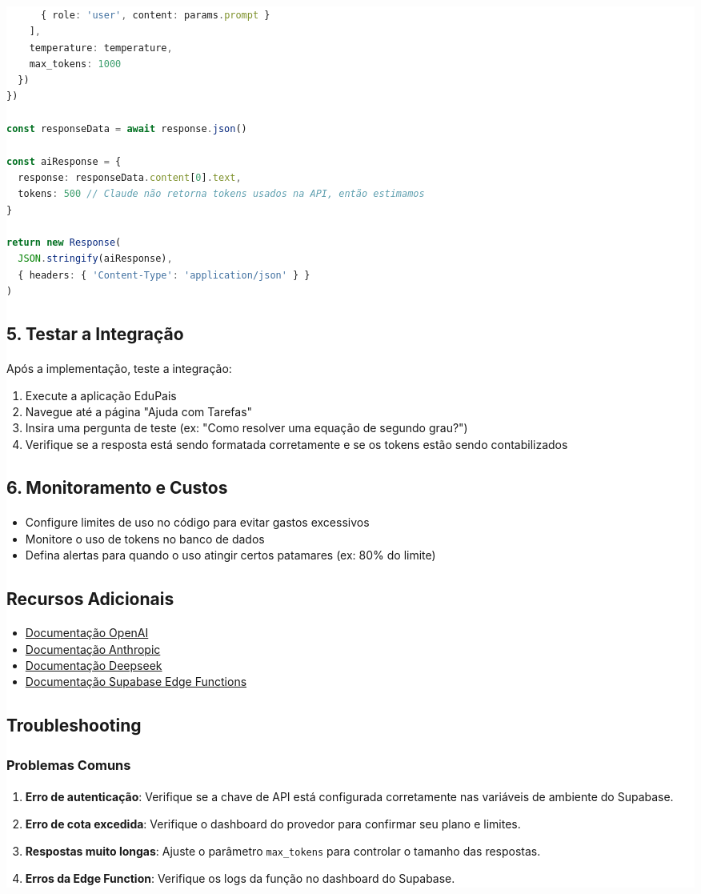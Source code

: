 ```typescript
      { role: 'user', content: params.prompt }
    ],
    temperature: temperature,
    max_tokens: 1000
  })
})

const responseData = await response.json()

const aiResponse = {
  response: responseData.content[0].text,
  tokens: 500 // Claude não retorna tokens usados na API, então estimamos
}

return new Response(
  JSON.stringify(aiResponse),
  { headers: { 'Content-Type': 'application/json' } }
)
```

## 5. Testar a Integração

Após a implementação, teste a integração:

1. Execute a aplicação EduPais
2. Navegue até a página "Ajuda com Tarefas"
3. Insira uma pergunta de teste (ex: "Como resolver uma equação de segundo grau?")
4. Verifique se a resposta está sendo formatada corretamente e se os tokens estão sendo contabilizados

## 6. Monitoramento e Custos

- Configure limites de uso no código para evitar gastos excessivos
- Monitore o uso de tokens no banco de dados
- Defina alertas para quando o uso atingir certos patamares (ex: 80% do limite)

## Recursos Adicionais

- [Documentação OpenAI](https://platform.openai.com/docs/api-reference)
- [Documentação Anthropic](https://docs.anthropic.com/claude/reference)
- [Documentação Deepseek](https://platform.deepseek.com/docs)
- [Documentação Supabase Edge Functions](https://supabase.com/docs/guides/functions)

## Troubleshooting

### Problemas Comuns

1. **Erro de autenticação**: Verifique se a chave de API está configurada corretamente nas variáveis de ambiente do Supabase.

2. **Erro de cota excedida**: Verifique o dashboard do provedor para confirmar seu plano e limites.

3. **Respostas muito longas**: Ajuste o parâmetro `max_tokens` para controlar o tamanho das respostas.

4. **Erros da Edge Function**: Verifique os logs da função no dashboard do Supabase. 